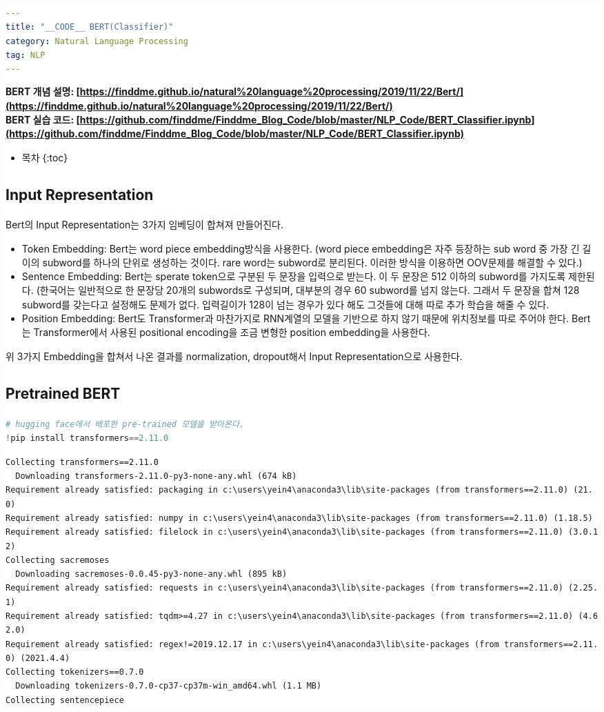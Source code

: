 ```yaml
---
title: "__CODE__ BERT(Classifier)"
category: Natural Language Processing
tag: NLP
---
```

**BERT 개념 설명: [https://finddme.github.io/natural%20language%20processing/2019/11/22/Bert/](https://finddme.github.io/natural%20language%20processing/2019/11/22/Bert/)**  
**BERT 실습 코드: [https://github.com/finddme/Finddme_Blog_Code/blob/master/NLP_Code/BERT_Classifier.ipynb](https://github.com/finddme/Finddme_Blog_Code/blob/master/NLP_Code/BERT_Classifier.ipynb)**  








* 목차
{:toc}













## Input Representation

Bert의 Input Representation는 3가지 임베딩이 합쳐져 만들어진다.
- Token Embedding: Bert는 word piece embedding방식을 사용한다. (word piece embedding은 자주 등장하는 sub word 중 가장 긴 길이의 subword를 하나의 단위로 생성하는 것이다. rare word는 subword로 분리된다. 이러한 방식을 이용하면 OOV문제를 해결할 수 있다.)
- Sentence Embedding: Bert는 sperate token으로 구분된 두 문장을 입력으로 받는다. 이 두 문장은 512 이하의 subword를 가지도록 제한된다. (한국어는 일반적으로 한 문장당 20개의 subwords로 구성되며, 대부분의 경우 60 subword를 넘지 않는다. 그래서 두 문장을 합쳐 128 subword를 갖는다고 설정해도 문제가 없다. 입력길이가 128이 넘는 경우가 있다 해도 그것들에 대해 따로 추가 학습을 해줄 수 있다.
- Position Embedding: Bert도 Transformer과 마찬가지로 RNN계열의 모델을 기반으로 하지 않기 때문에 위치정보를 따로 주어야 한다. Bert는 Transformer에서 사용된 positional encoding을 조금 변형한 position embedding을 사용한다. 

위 3가지 Embedding을 합쳐서 나온 결과를 normalization, dropout해서 Input Representation으로 사용한다. 

## Pretrained BERT


```python
# hugging face에서 배포한 pre-trained 모델을 받아온다.
!pip install transformers==2.11.0
```

    Collecting transformers==2.11.0
      Downloading transformers-2.11.0-py3-none-any.whl (674 kB)
    Requirement already satisfied: packaging in c:\users\yein4\anaconda3\lib\site-packages (from transformers==2.11.0) (21.0)
    Requirement already satisfied: numpy in c:\users\yein4\anaconda3\lib\site-packages (from transformers==2.11.0) (1.18.5)
    Requirement already satisfied: filelock in c:\users\yein4\anaconda3\lib\site-packages (from transformers==2.11.0) (3.0.12)
    Collecting sacremoses
      Downloading sacremoses-0.0.45-py3-none-any.whl (895 kB)
    Requirement already satisfied: requests in c:\users\yein4\anaconda3\lib\site-packages (from transformers==2.11.0) (2.25.1)
    Requirement already satisfied: tqdm>=4.27 in c:\users\yein4\anaconda3\lib\site-packages (from transformers==2.11.0) (4.62.0)
    Requirement already satisfied: regex!=2019.12.17 in c:\users\yein4\anaconda3\lib\site-packages (from transformers==2.11.0) (2021.4.4)
    Collecting tokenizers==0.7.0
      Downloading tokenizers-0.7.0-cp37-cp37m-win_amd64.whl (1.1 MB)
    Collecting sentencepiece